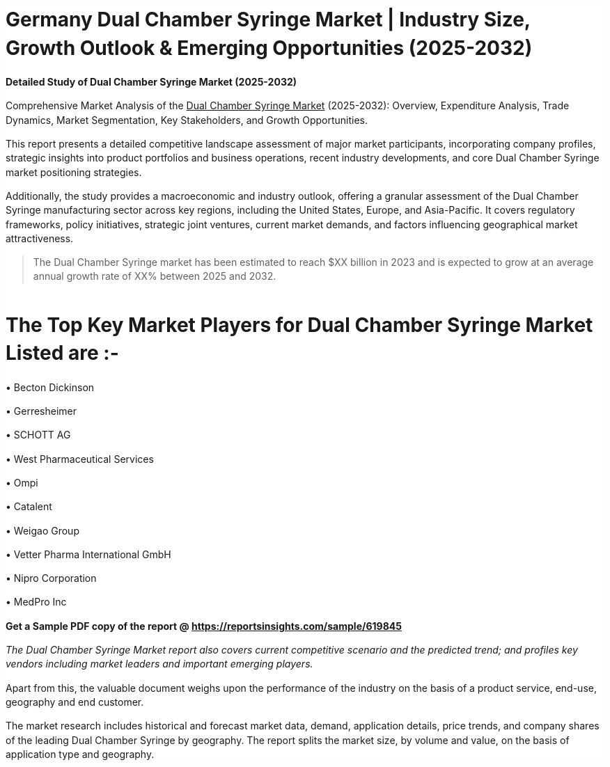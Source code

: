 # Germany Dual Chamber Syringe Market | Industry Size, Growth Outlook & Emerging Opportunities (2025-2032)

<strong>Detailed Study of Dual Chamber Syringe Market (2025-2032)</strong>

Comprehensive Market Analysis of the <a href=https://www.reportsinsights.com/sample/619845>Dual Chamber Syringe Market</a> (2025-2032): Overview, Expenditure Analysis, Trade Dynamics, Market Segmentation, Key Stakeholders, and Growth Opportunities.

This report presents a detailed competitive landscape assessment of major market participants, incorporating company profiles, strategic insights into product portfolios and business operations, recent industry developments, and core Dual Chamber Syringe market positioning strategies.

Additionally, the study provides a macroeconomic and industry outlook, offering a granular assessment of the Dual Chamber Syringe manufacturing sector across key regions, including the United States, Europe, and Asia-Pacific. It covers regulatory frameworks, policy initiatives, strategic joint ventures, current market demands, and factors influencing geographical market attractiveness.

<blockquote class=""article-editor-content__blockquote"">The Dual Chamber Syringe market has been estimated to reach $XX billion in 2023 and is expected to grow at an average annual growth rate of XX% between 2025 and 2032.</blockquote>

# <strong>The Top Key Market Players for Dual Chamber Syringe Market Listed are :-</strong> 

• Becton Dickinson

• Gerresheimer

• SCHOTT AG

• West Pharmaceutical Services

• Ompi

• Catalent

• Weigao Group

• Vetter Pharma International GmbH

• Nipro Corporation

• MedPro Inc

<strong>Get a Sample PDF copy of the report @ <a href=https://reportsinsights.com/sample/619845>https://reportsinsights.com/sample/619845</a></strong>

<em>The Dual Chamber Syringe Market report also covers current competitive scenario and the predicted trend; and profiles key vendors including market leaders and important emerging players.</em>

Apart from this, the valuable document weighs upon the performance of the industry on the basis of a product service, end-use, geography and end customer.

The market research includes historical and forecast market data, demand, application details, price trends, and company shares of the leading Dual Chamber Syringe by geography. The report splits the market size, by volume and value, on the basis of application type and geography.
